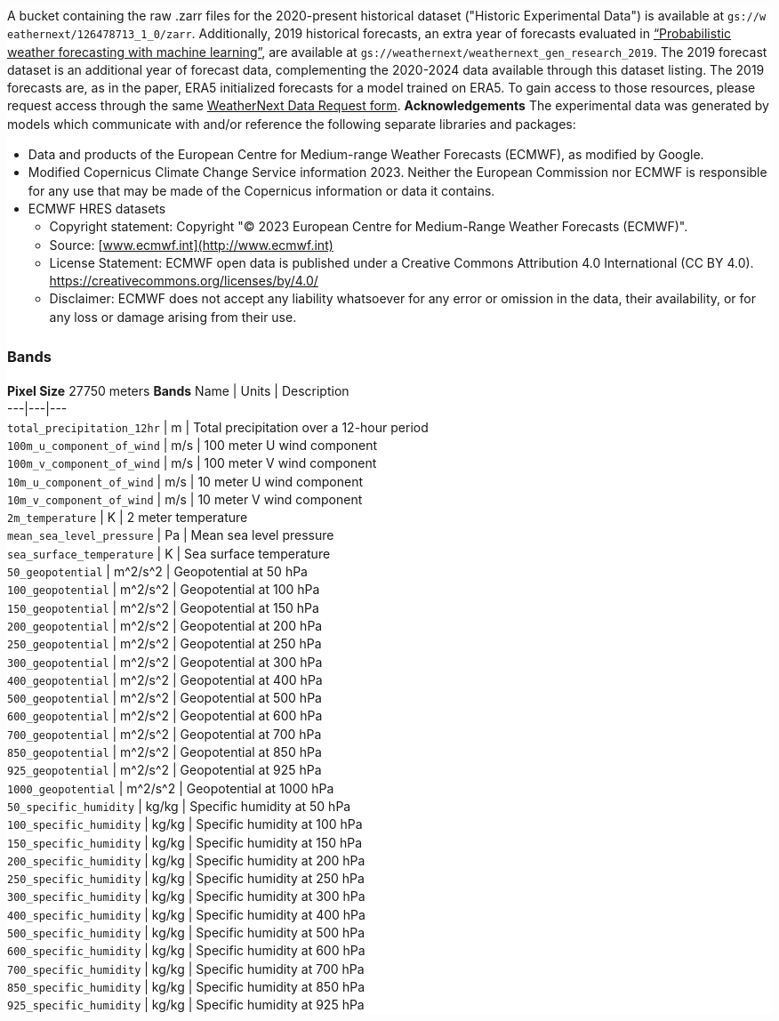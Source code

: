 A bucket containing the raw .zarr files for the 2020-present historical dataset ("Historic Experimental Data") is available at `gs://weathernext/126478713_1_0/zarr`. Additionally, 2019 historical forecasts, an extra year of forecasts evaluated in [“Probabilistic weather forecasting with machine learning”](https://www.nature.com/articles/s41586-024-08252-9), are available at `gs://weathernext/weathernext_gen_research_2019`. The 2019 forecast dataset is an additional year of forecast data, complementing the 2020-2024 data available through this dataset listing. The 2019 forecasts are, as in the paper, ERA5 initialized forecasts for a model trained on ERA5. To gain access to those resources, please request access through the same [WeatherNext Data Request form](https://docs.google.com/forms/d/e/1FAIpQLSeCf1JY8G78UDWzbm0ly9kJxfSjUIJT5WyMR_HiNqCm-IHIBg/viewform?usp=preview).
**Acknowledgements**
The experimental data was generated by models which communicate with and/or reference the following separate libraries and packages:
  * Data and products of the European Centre for Medium-range Weather Forecasts (ECMWF), as modified by Google.
  * Modified Copernicus Climate Change Service information 2023. Neither the European Commission nor ECMWF is responsible for any use that may be made of the Copernicus information or data it contains.
  * ECMWF HRES datasets 
    * Copyright statement: Copyright "© 2023 European Centre for Medium-Range Weather Forecasts (ECMWF)".
    * Source: [www.ecmwf.int](http://www.ecmwf.int)
    * License Statement: ECMWF open data is published under a Creative Commons Attribution 4.0 International (CC BY 4.0). <https://creativecommons.org/licenses/by/4.0/>
    * Disclaimer: ECMWF does not accept any liability whatsoever for any error or omission in the data, their availability, or for any loss or damage arising from their use.


### Bands
**Pixel Size** 27750 meters 
**Bands**
Name | Units | Description  
---|---|---  
`total_precipitation_12hr` | m | Total precipitation over a 12-hour period  
`100m_u_component_of_wind` | m/s | 100 meter U wind component  
`100m_v_component_of_wind` | m/s | 100 meter V wind component  
`10m_u_component_of_wind` | m/s | 10 meter U wind component  
`10m_v_component_of_wind` | m/s | 10 meter V wind component  
`2m_temperature` | K | 2 meter temperature  
`mean_sea_level_pressure` | Pa | Mean sea level pressure  
`sea_surface_temperature` | K | Sea surface temperature  
`50_geopotential` | m^2/s^2 | Geopotential at 50 hPa  
`100_geopotential` | m^2/s^2 | Geopotential at 100 hPa  
`150_geopotential` | m^2/s^2 | Geopotential at 150 hPa  
`200_geopotential` | m^2/s^2 | Geopotential at 200 hPa  
`250_geopotential` | m^2/s^2 | Geopotential at 250 hPa  
`300_geopotential` | m^2/s^2 | Geopotential at 300 hPa  
`400_geopotential` | m^2/s^2 | Geopotential at 400 hPa  
`500_geopotential` | m^2/s^2 | Geopotential at 500 hPa  
`600_geopotential` | m^2/s^2 | Geopotential at 600 hPa  
`700_geopotential` | m^2/s^2 | Geopotential at 700 hPa  
`850_geopotential` | m^2/s^2 | Geopotential at 850 hPa  
`925_geopotential` | m^2/s^2 | Geopotential at 925 hPa  
`1000_geopotential` | m^2/s^2 | Geopotential at 1000 hPa  
`50_specific_humidity` | kg/kg | Specific humidity at 50 hPa  
`100_specific_humidity` | kg/kg | Specific humidity at 100 hPa  
`150_specific_humidity` | kg/kg | Specific humidity at 150 hPa  
`200_specific_humidity` | kg/kg | Specific humidity at 200 hPa  
`250_specific_humidity` | kg/kg | Specific humidity at 250 hPa  
`300_specific_humidity` | kg/kg | Specific humidity at 300 hPa  
`400_specific_humidity` | kg/kg | Specific humidity at 400 hPa  
`500_specific_humidity` | kg/kg | Specific humidity at 500 hPa  
`600_specific_humidity` | kg/kg | Specific humidity at 600 hPa  
`700_specific_humidity` | kg/kg | Specific humidity at 700 hPa  
`850_specific_humidity` | kg/kg | Specific humidity at 850 hPa  
`925_specific_humidity` | kg/kg | Specific humidity at 925 hPa  